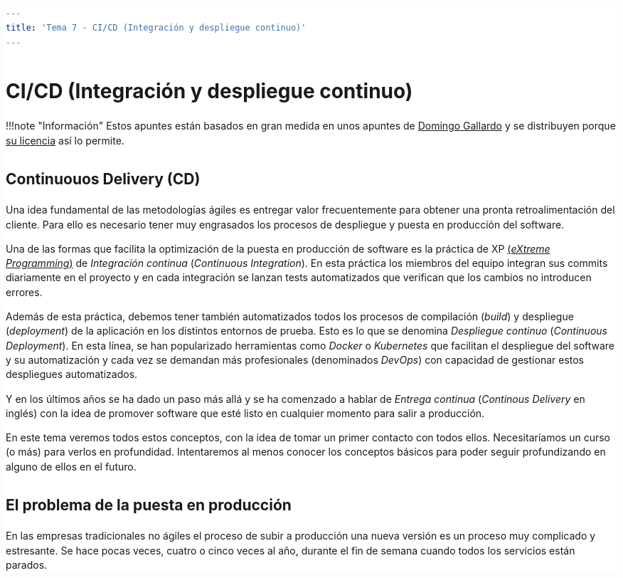 ```yaml
---
title: 'Tema 7 - CI/CD (Integración y despliegue continuo)'
---
```


# CI/CD (Integración y despliegue continuo) 

!!!note "Información"
    Estos apuntes están basados en gran medida en unos apuntes de [Domingo Gallardo](https://github.com/JJ/CC/) y se distribuyen porque [su licencia](https://github.com/JJ/CC/blob/master/LICENSE) así lo permite.


## Continuouos Delivery (CD)

Una idea fundamental de las metodologías ágiles es entregar valor
frecuentemente para obtener una pronta retroalimentación del
cliente. Para ello es necesario tener muy engrasados los procesos de
despliegue y puesta en producción del software. 

Una de las formas que facilita la optimización de
la puesta en producción de software es la práctica de XP [(*eXtreme Programming*)](https://www.iebschool.com/blog/que-es-el-xp-programming-agile-scrum/) de
_Integración continua_ (_Continuous Integration_). En esta práctica
los miembros del equipo integran sus commits diariamente en el
proyecto y en cada integración se lanzan tests automatizados que
verifican que los cambios no introducen errores.

Además de esta práctica, debemos tener también automatizados todos los
procesos de compilación (_build_) y despliegue (_deployment_) de la
aplicación en los distintos entornos de prueba. Esto es lo que se
denomina _Despliegue continuo_ (_Continuous Deployment_). En esta
línea, se han popularizado herramientas como _Docker_ o _Kubernetes_
que facilitan el despliegue del software y su automatización y cada
vez se demandan más profesionales (denominados _DevOps_) con capacidad
de gestionar estos despliegues automatizados.

Y en los últimos años se ha dado un paso más allá y se ha comenzado a
hablar de _Entrega continua_ (_Continous Delivery_ en inglés) con la
idea de promover software que esté listo en cualquier momento para
salir a producción.

En este tema veremos todos estos conceptos, con la idea de tomar un
primer contacto con todos ellos. Necesitaríamos un curso (o más) para
verlos en profundidad. Intentaremos al menos conocer los conceptos
básicos para poder seguir profundizando en alguno de ellos en el
futuro.

## El problema de la puesta en producción

En las empresas tradicionales no ágiles el proceso de subir a
producción una nueva versión es un proceso muy complicado y
estresante. Se hace pocas veces, cuatro o cinco veces al año, durante
el fin de semana cuando todos los servicios están parados.
